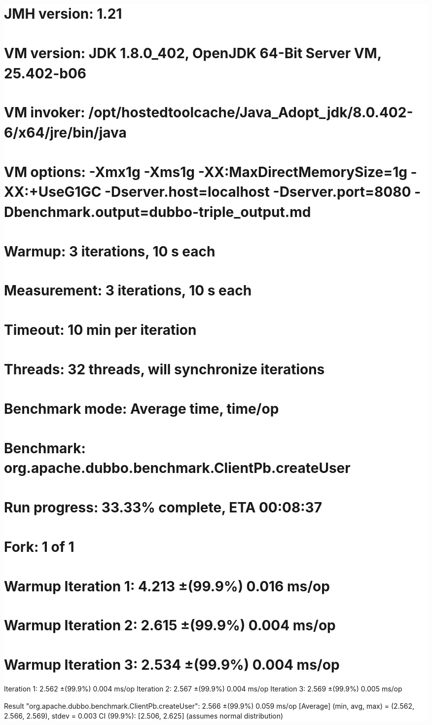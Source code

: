 
# JMH version: 1.21
# VM version: JDK 1.8.0_402, OpenJDK 64-Bit Server VM, 25.402-b06
# VM invoker: /opt/hostedtoolcache/Java_Adopt_jdk/8.0.402-6/x64/jre/bin/java
# VM options: -Xmx1g -Xms1g -XX:MaxDirectMemorySize=1g -XX:+UseG1GC -Dserver.host=localhost -Dserver.port=8080 -Dbenchmark.output=dubbo-triple_output.md
# Warmup: 3 iterations, 10 s each
# Measurement: 3 iterations, 10 s each
# Timeout: 10 min per iteration
# Threads: 32 threads, will synchronize iterations
# Benchmark mode: Average time, time/op
# Benchmark: org.apache.dubbo.benchmark.ClientPb.createUser

# Run progress: 33.33% complete, ETA 00:08:37
# Fork: 1 of 1
# Warmup Iteration   1: 4.213 ±(99.9%) 0.016 ms/op
# Warmup Iteration   2: 2.615 ±(99.9%) 0.004 ms/op
# Warmup Iteration   3: 2.534 ±(99.9%) 0.004 ms/op
Iteration   1: 2.562 ±(99.9%) 0.004 ms/op
Iteration   2: 2.567 ±(99.9%) 0.004 ms/op
Iteration   3: 2.569 ±(99.9%) 0.005 ms/op


Result "org.apache.dubbo.benchmark.ClientPb.createUser":
  2.566 ±(99.9%) 0.059 ms/op [Average]
  (min, avg, max) = (2.562, 2.566, 2.569), stdev = 0.003
  CI (99.9%): [2.506, 2.625] (assumes normal distribution)
